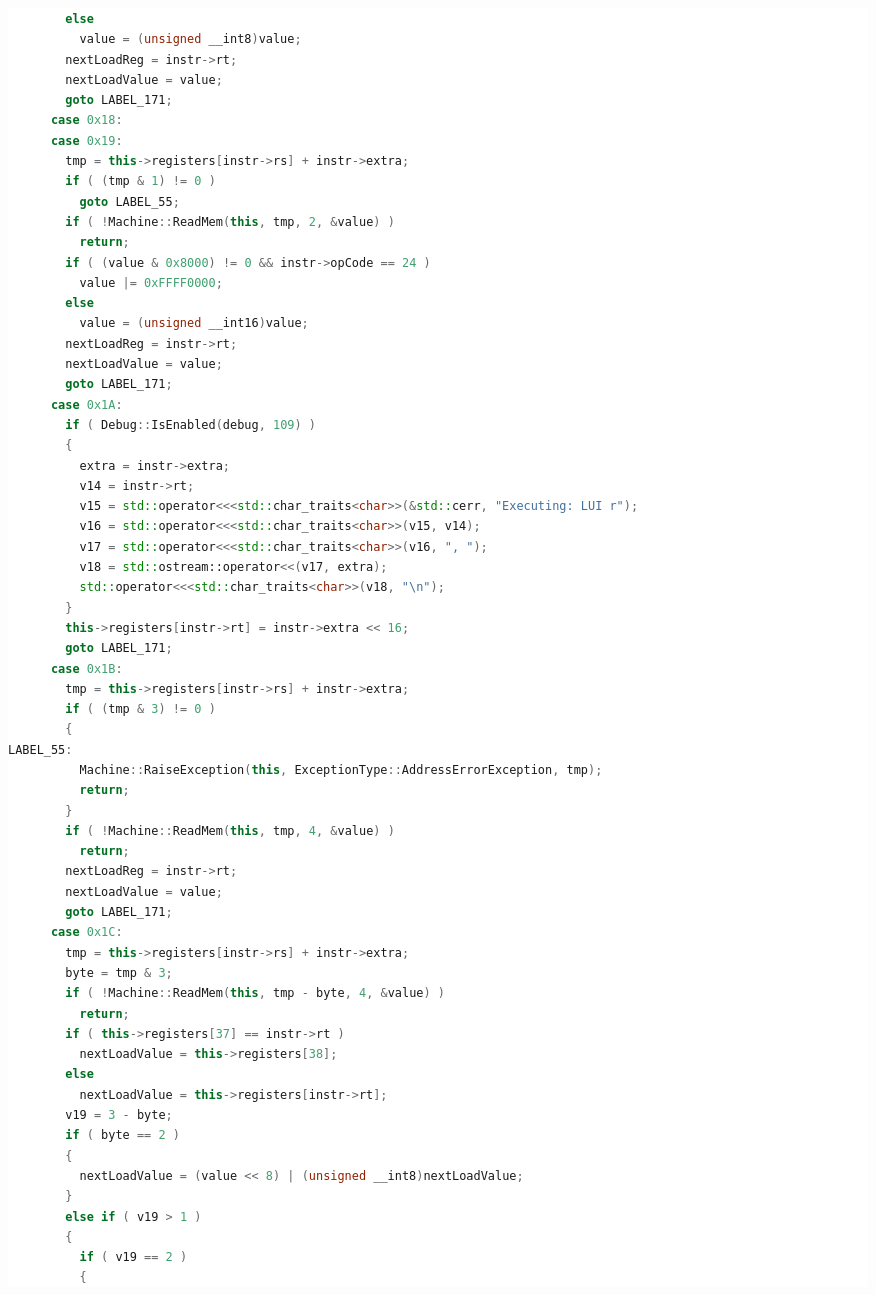 ```cpp
        else
          value = (unsigned __int8)value;
        nextLoadReg = instr->rt;
        nextLoadValue = value;
        goto LABEL_171;
      case 0x18:
      case 0x19:
        tmp = this->registers[instr->rs] + instr->extra;
        if ( (tmp & 1) != 0 )
          goto LABEL_55;
        if ( !Machine::ReadMem(this, tmp, 2, &value) )
          return;
        if ( (value & 0x8000) != 0 && instr->opCode == 24 )
          value |= 0xFFFF0000;
        else
          value = (unsigned __int16)value;
        nextLoadReg = instr->rt;
        nextLoadValue = value;
        goto LABEL_171;
      case 0x1A:
        if ( Debug::IsEnabled(debug, 109) )
        {
          extra = instr->extra;
          v14 = instr->rt;
          v15 = std::operator<<<std::char_traits<char>>(&std::cerr, "Executing: LUI r");
          v16 = std::operator<<<std::char_traits<char>>(v15, v14);
          v17 = std::operator<<<std::char_traits<char>>(v16, ", ");
          v18 = std::ostream::operator<<(v17, extra);
          std::operator<<<std::char_traits<char>>(v18, "\n");
        }
        this->registers[instr->rt] = instr->extra << 16;
        goto LABEL_171;
      case 0x1B:
        tmp = this->registers[instr->rs] + instr->extra;
        if ( (tmp & 3) != 0 )
        {
LABEL_55:
          Machine::RaiseException(this, ExceptionType::AddressErrorException, tmp);
          return;
        }
        if ( !Machine::ReadMem(this, tmp, 4, &value) )
          return;
        nextLoadReg = instr->rt;
        nextLoadValue = value;
        goto LABEL_171;
      case 0x1C:
        tmp = this->registers[instr->rs] + instr->extra;
        byte = tmp & 3;
        if ( !Machine::ReadMem(this, tmp - byte, 4, &value) )
          return;
        if ( this->registers[37] == instr->rt )
          nextLoadValue = this->registers[38];
        else
          nextLoadValue = this->registers[instr->rt];
        v19 = 3 - byte;
        if ( byte == 2 )
        {
          nextLoadValue = (value << 8) | (unsigned __int8)nextLoadValue;
        }
        else if ( v19 > 1 )
        {
          if ( v19 == 2 )
          {
```